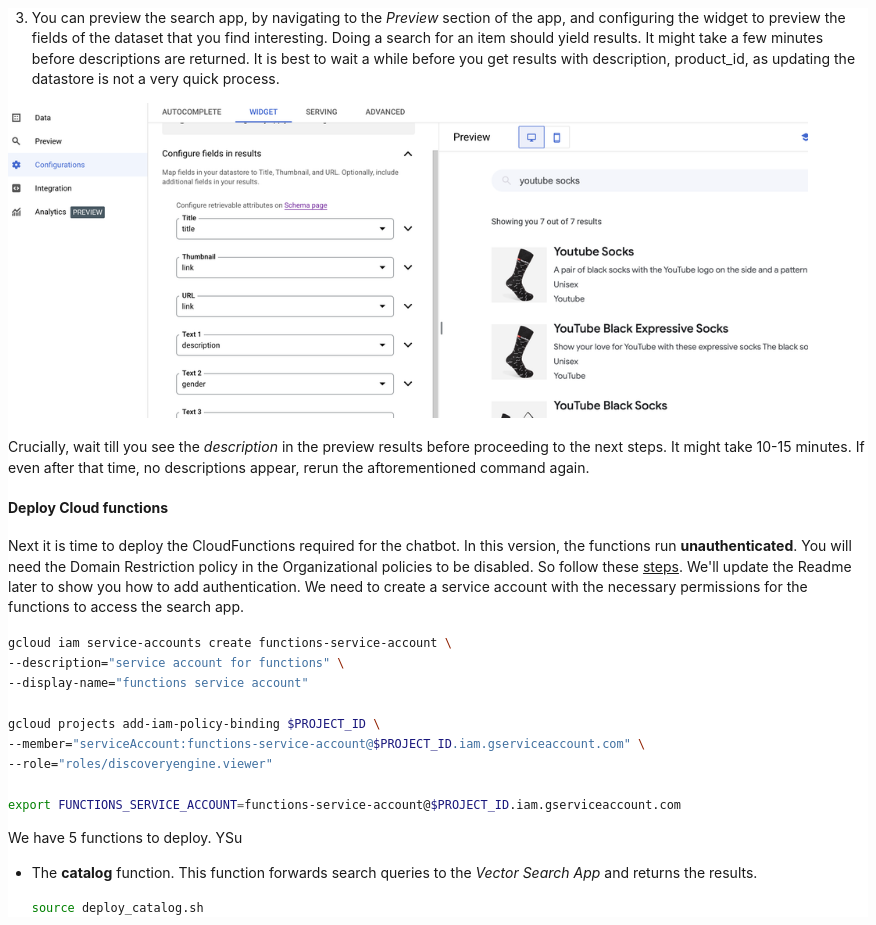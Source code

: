 3. You can preview the search app, by navigating to the *Preview* section of the app, and configuring the widget to preview the fields of the dataset that you find interesting. Doing a search for an item should yield  results. It might take a few minutes before descriptions are returned. It is best to wait a while before you get results with description, product_id, as updating the datastore is not a very quick process. 

  <img src="images/search_app.png" alt="Testing Search App" width="800"/>

Crucially, wait till you see the *description* in the preview results before proceeding to the next steps. It might take 10-15 minutes. If even after that time, no descriptions appear, rerun the aftorementioned command  again.

#### Deploy Cloud functions
 
Next it is time to deploy the CloudFunctions required for the chatbot. In this version, the functions run **unauthenticated**. You will need the Domain Restriction policy in the Organizational policies to be disabled. So follow these [steps](https://cloud.google.com/resource-manager/docs/organization-policy/restricting-domains#console). We'll update the Readme later to show you how to add authentication.
We need to create a service account with the necessary permissions for the functions to access the search app. 

```bash
gcloud iam service-accounts create functions-service-account \
--description="service account for functions" \
--display-name="functions service account" 

gcloud projects add-iam-policy-binding $PROJECT_ID \
--member="serviceAccount:functions-service-account@$PROJECT_ID.iam.gserviceaccount.com" \
--role="roles/discoveryengine.viewer"

export FUNCTIONS_SERVICE_ACCOUNT=functions-service-account@$PROJECT_ID.iam.gserviceaccount.com
```

We have 5 functions to deploy. YSu
* The **catalog** function. This function forwards search queries to the *Vector Search App* and returns the results.
    ```bash
    source deploy_catalog.sh
    ```
    